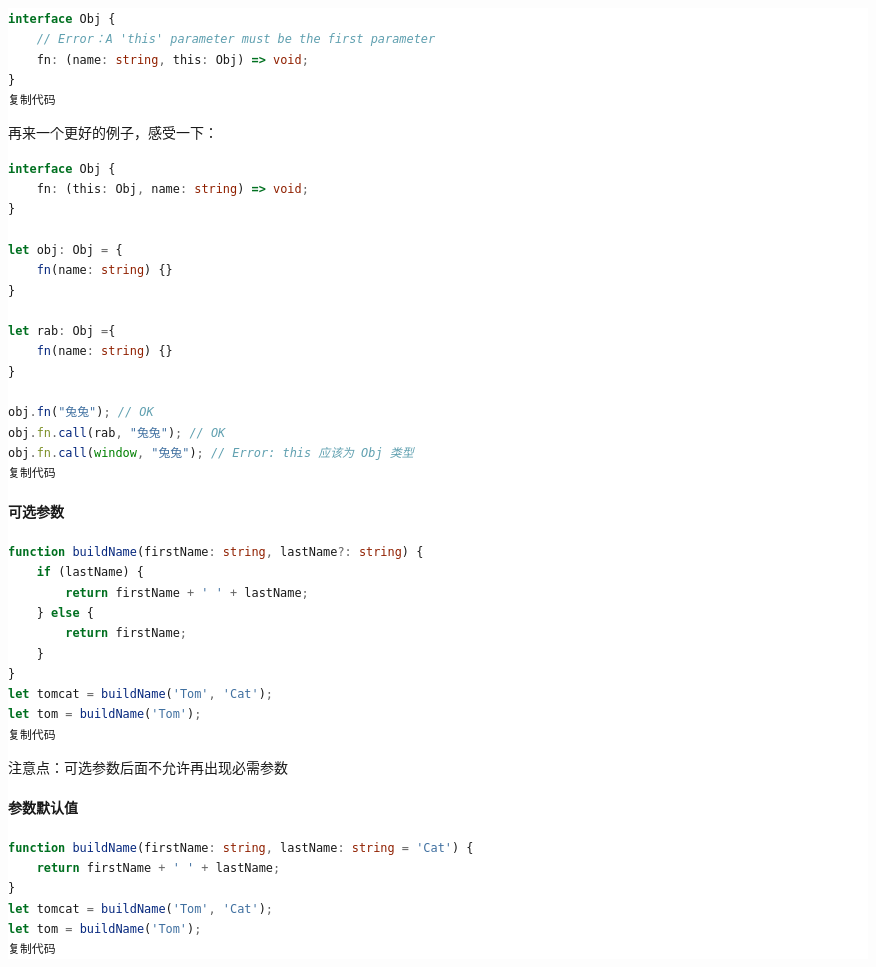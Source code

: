 ```ts
interface Obj {
    // Error：A 'this' parameter must be the first parameter
    fn: (name: string, this: Obj) => void;
}
复制代码
```

再来一个更好的例子，感受一下：

```ts
interface Obj {
    fn: (this: Obj, name: string) => void;
}

let obj: Obj = {
    fn(name: string) {}
}

let rab: Obj ={
    fn(name: string) {}
}

obj.fn("兔兔"); // OK
obj.fn.call(rab, "兔兔"); // OK
obj.fn.call(window, "兔兔"); // Error: this 应该为 Obj 类型
复制代码
```

#### 可选参数

```ts
function buildName(firstName: string, lastName?: string) {
    if (lastName) {
        return firstName + ' ' + lastName;
    } else {
        return firstName;
    }
}
let tomcat = buildName('Tom', 'Cat');
let tom = buildName('Tom');
复制代码
```

注意点：可选参数后面不允许再出现必需参数

#### 参数默认值

```ts
function buildName(firstName: string, lastName: string = 'Cat') {
    return firstName + ' ' + lastName;
}
let tomcat = buildName('Tom', 'Cat');
let tom = buildName('Tom');
复制代码
```
